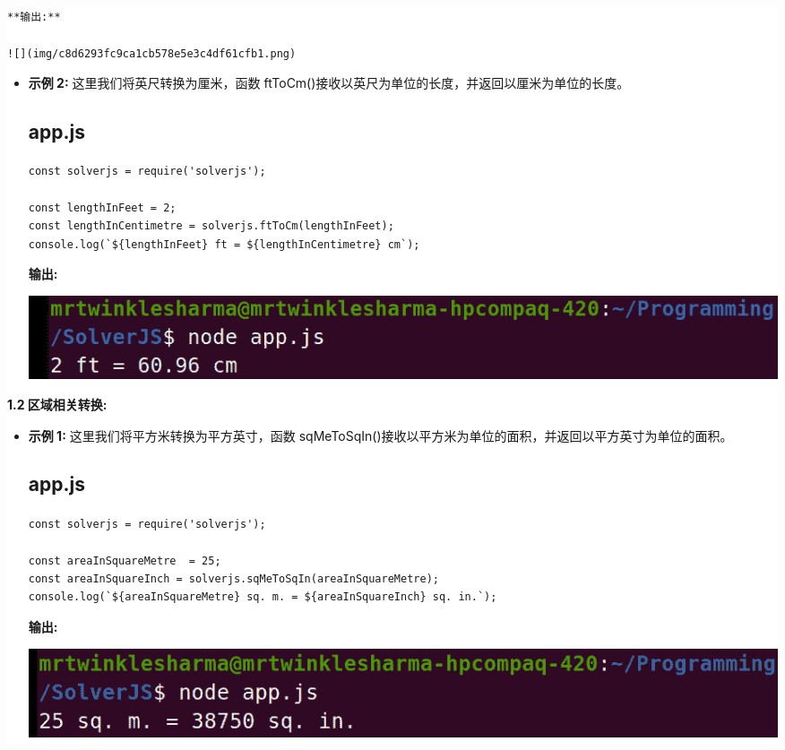     **输出:**

    ![](img/c8d6293fc9ca1cb578e5e3c4df61cfb1.png)

*   **示例 2:** 这里我们将英尺转换为厘米，函数 ftToCm()接收以英尺为单位的长度，并返回以厘米为单位的长度。

    ## app.js

    ```html
    const solverjs = require('solverjs');

    const lengthInFeet = 2;
    const lengthInCentimetre = solverjs.ftToCm(lengthInFeet);
    console.log(`${lengthInFeet} ft = ${lengthInCentimetre} cm`);
    ```

    **输出:**

    ![](img/1f4080da325d6c4ff51b41c6de1f42b5.png)

**1.2 区域相关转换:**

*   **示例 1:** 这里我们将平方米转换为平方英寸，函数 sqMeToSqIn()接收以平方米为单位的面积，并返回以平方英寸为单位的面积。

    ## app.js

    ```html
    const solverjs = require('solverjs');

    const areaInSquareMetre  = 25;
    const areaInSquareInch = solverjs.sqMeToSqIn(areaInSquareMetre);
    console.log(`${areaInSquareMetre} sq. m. = ${areaInSquareInch} sq. in.`);
    ```

    **输出:**

    ![](img/f49bc2c327beff3f143e9096dbdc59b0.png)
